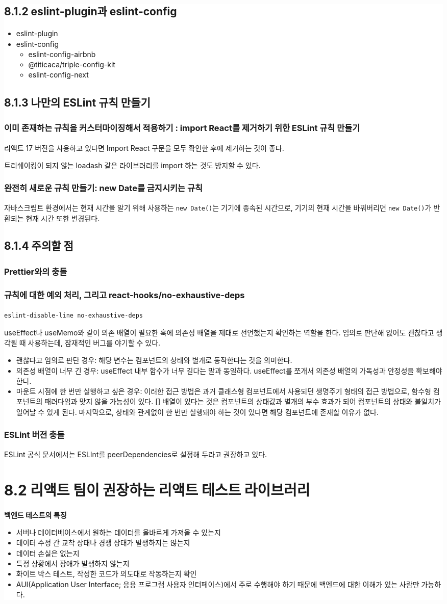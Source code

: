 ## 8.1.2 eslint-plugin과 eslint-config

- eslint-plugin
- eslint-config
  - eslint-config-airbnb
  - @titicaca/triple-config-kit
  - eslint-config-next

## 8.1.3 나만의 ESLint 규칙 만들기

### 이미 존재하는 규칙을 커스터마이징해서 적용하기 : import React를 제거하기 위한 ESLint 규칙 만들기

리액트 17 버전을 사용하고 있다면 Import React 구문을 모두 확인한 후에 제거하는 것이 좋다.

트리쉐이킹이 되지 않는 loadash 같은 라이브러리를 import 하는 것도 방지할 수 있다.

### 완전히 새로운 규칙 만들기: new Date를 금지시키는 규칙

자바스크립트 환경에서는 현재 시간을 알기 위해 사용하는 `new Date()`는 기기에 종속된 시간으로, 기기의 현재 시간을 바꿔버리면 `new Date()`가 반환되는 현재 시간 또한 변경된다.

## 8.1.4 주의할 점

### Prettier와의 충돌

### 규칙에 대한 예외 처리, 그리고 react-hooks/no-exhaustive-deps

`eslint-disable-line no-exhaustive-deps`

useEffect나 useMemo와 같이 의존 배열이 필요한 훅에 의존성 배열을 제대로 선언했는지 확인하는 역할을 한다. 임의로 판단해 없어도 괜찮다고 생각될 때 사용하는데, 잠재적인 버그를 야기할 수 있다.

- 괜찮다고 임의로 판단 경우: 해당 변수는 컴포넌트의 상태와 별개로 동작한다는 것을 의미한다.
- 의존성 배열이 너무 긴 경우: useEffect 내부 함수가 너무 길다는 말과 동일하다. useEffect를 쪼개서 의존성 배열의 가독성과 안정성을 확보해야 한다.
- 마운트 시점에 한 번만 실행하고 싶은 경우: 이러한 접근 방법은 과거 클래스형 컴포넌트에서 사용되던 생명주기 형태의 접근 방법으로, 함수형 컴포넌트의 패러다임과 맞지 않을 가능성이 있다. [] 배열이 있다는 것은 컴포넌트의 상태값과 별개의 부수 효과가 되어 컴포넌트의 상태와 불일치가 일어날 수 있게 된다. 마지막으로, 상태와 관계없이 한 번만 실행돼야 하는 것이 있다면 해당 컴포넌트에 존재할 이유가 없다.

### ESLint 버전 충돌

ESLint 공식 문서에서는 ESLInt를 peerDependencies로 설정해 두라고 권장하고 있다.

# 8.2 리액트 팀이 권장하는 리액트 테스트 라이브러리

**백엔드 테스트의 특징**

- 서버나 데이터베이스에서 원하는 데이터를 올바르게 가져올 수 있는지
- 데이터 수정 간 교착 상태나 경쟁 상태가 발생하지는 않는지
- 데이터 손실은 없는지
- 특정 상황에서 장애가 발생하지 않는지
- 화이트 박스 테스트, 작성한 코드가 의도대로 작동하는지 확인
- AUI(Application User Interface; 응용 프로그램 사용자 인터페이스)에서 주로 수행해야 하기 때문에 백엔드에 대한 이해가 있는 사람만 가능하다.
